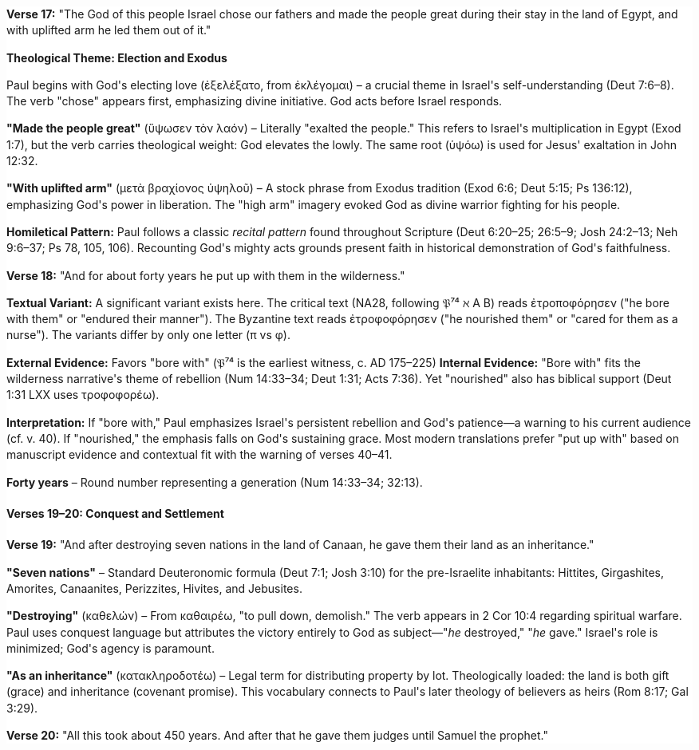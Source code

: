 **Verse 17:** "The God of this people Israel chose our fathers and made the people great during their stay in the land of Egypt, and with uplifted arm he led them out of it."

**Theological Theme: Election and Exodus**

Paul begins with God's electing love (ἐξελέξατο, from ἐκλέγομαι) – a crucial theme in Israel's self-understanding (Deut 7:6–8). The verb "chose" appears first, emphasizing divine initiative. God acts before Israel responds.

**"Made the people great"** (ὕψωσεν τὸν λαόν) – Literally "exalted the people." This refers to Israel's multiplication in Egypt (Exod 1:7), but the verb carries theological weight: God elevates the lowly. The same root (ὑψόω) is used for Jesus' exaltation in John 12:32.

**"With uplifted arm"** (μετὰ βραχίονος ὑψηλοῦ) – A stock phrase from Exodus tradition (Exod 6:6; Deut 5:15; Ps 136:12), emphasizing God's power in liberation. The "high arm" imagery evoked God as divine warrior fighting for his people.

**Homiletical Pattern:** Paul follows a classic *recital pattern* found throughout Scripture (Deut 6:20–25; 26:5–9; Josh 24:2–13; Neh 9:6–37; Ps 78, 105, 106). Recounting God's mighty acts grounds present faith in historical demonstration of God's faithfulness.

**Verse 18:** "And for about forty years he put up with them in the wilderness."

**Textual Variant:** A significant variant exists here. The critical text (NA28, following 𝔓⁷⁴ ℵ A B) reads ἐτροποφόρησεν ("he bore with them" or "endured their manner"). The Byzantine text reads ἐτροφοφόρησεν ("he nourished them" or "cared for them as a nurse"). The variants differ by only one letter (π vs φ).

**External Evidence:** Favors "bore with" (𝔓⁷⁴ is the earliest witness, c. AD 175–225)
**Internal Evidence:** "Bore with" fits the wilderness narrative's theme of rebellion (Num 14:33–34; Deut 1:31; Acts 7:36). Yet "nourished" also has biblical support (Deut 1:31 LXX uses τροφοφορέω).

**Interpretation:** If "bore with," Paul emphasizes Israel's persistent rebellion and God's patience—a warning to his current audience (cf. v. 40). If "nourished," the emphasis falls on God's sustaining grace. Most modern translations prefer "put up with" based on manuscript evidence and contextual fit with the warning of verses 40–41.

**Forty years** – Round number representing a generation (Num 14:33–34; 32:13).

#### Verses 19–20: Conquest and Settlement

**Verse 19:** "And after destroying seven nations in the land of Canaan, he gave them their land as an inheritance."

**"Seven nations"** – Standard Deuteronomic formula (Deut 7:1; Josh 3:10) for the pre-Israelite inhabitants: Hittites, Girgashites, Amorites, Canaanites, Perizzites, Hivites, and Jebusites.

**"Destroying"** (καθελών) – From καθαιρέω, "to pull down, demolish." The verb appears in 2 Cor 10:4 regarding spiritual warfare. Paul uses conquest language but attributes the victory entirely to God as subject—"*he* destroyed," "*he* gave." Israel's role is minimized; God's agency is paramount.

**"As an inheritance"** (κατακληροδοτέω) – Legal term for distributing property by lot. Theologically loaded: the land is both gift (grace) and inheritance (covenant promise). This vocabulary connects to Paul's later theology of believers as heirs (Rom 8:17; Gal 3:29).

**Verse 20:** "All this took about 450 years. And after that he gave them judges until Samuel the prophet."
